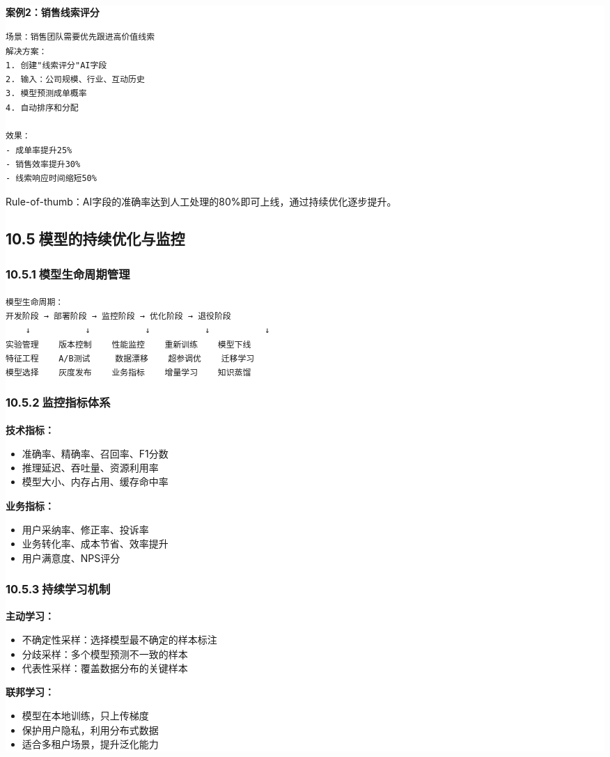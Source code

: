**案例2：销售线索评分**

```
场景：销售团队需要优先跟进高价值线索
解决方案：
1. 创建"线索评分"AI字段
2. 输入：公司规模、行业、互动历史
3. 模型预测成单概率
4. 自动排序和分配

效果：
- 成单率提升25%
- 销售效率提升30%
- 线索响应时间缩短50%
```

Rule-of-thumb：AI字段的准确率达到人工处理的80%即可上线，通过持续优化逐步提升。

## 10.5 模型的持续优化与监控

### 10.5.1 模型生命周期管理

```
模型生命周期：
开发阶段 → 部署阶段 → 监控阶段 → 优化阶段 → 退役阶段
    ↓           ↓           ↓           ↓           ↓
实验管理    版本控制    性能监控    重新训练    模型下线
特征工程    A/B测试     数据漂移    超参调优    迁移学习
模型选择    灰度发布    业务指标    增量学习    知识蒸馏
```

### 10.5.2 监控指标体系

**技术指标：**
- 准确率、精确率、召回率、F1分数
- 推理延迟、吞吐量、资源利用率
- 模型大小、内存占用、缓存命中率

**业务指标：**
- 用户采纳率、修正率、投诉率
- 业务转化率、成本节省、效率提升
- 用户满意度、NPS评分

### 10.5.3 持续学习机制

**主动学习：**
- 不确定性采样：选择模型最不确定的样本标注
- 分歧采样：多个模型预测不一致的样本
- 代表性采样：覆盖数据分布的关键样本

**联邦学习：**
- 模型在本地训练，只上传梯度
- 保护用户隐私，利用分布式数据
- 适合多租户场景，提升泛化能力

